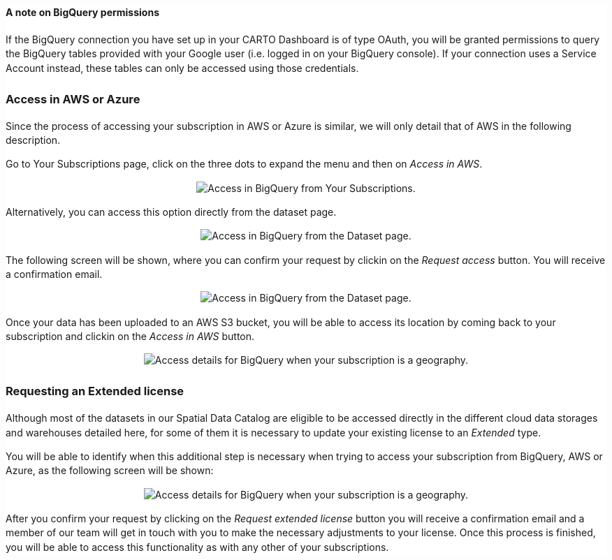#### A note on BigQuery permissions

If the BigQuery connection you have set up in your CARTO Dashboard is of type OAuth, you will be granted permissions to query the BigQuery tables provided with your Google user (i.e. logged in on your BigQuery console). If your connection uses a Service Account instead, these tables can only be accessed using those credentials.

### Access in AWS or Azure

Since the process of accessing your subscription in AWS or Azure is similar, we will only detail that of AWS in the following description.

Go to Your Subscriptions page, click on the three dots to expand the menu and then on _Access in AWS_.

<div style="text-align:center" >
<img src="/img/data-observatory/carto2/carto2/access-in-aws-menu-1.png" alt="Access in BigQuery from Your Subscriptions." style="width:90%">
</div>

Alternatively, you can access this option directly from the dataset page.

<div style="text-align:center" >
<img src="/img/data-observatory/carto2/carto2/access-in-aws-menu-2.png" alt="Access in BigQuery from the Dataset page." style="width:90%">
</div>

The following screen will be shown, where you can confirm your request by clickin on the _Request access_ button. You will receive a confirmation email.

<div style="text-align:center" >
<img src="/img/data-observatory/carto2/carto2/access-in-aws-request.png" alt="Access in BigQuery from the Dataset page." style="width:90%">
</div>

Once your data has been uploaded to an AWS S3 bucket, you will be able to access its location by coming back to your subscription and clickin on the _Access in AWS_ button. 

<div style="text-align:center" >
<img src="/img/data-observatory/carto2/carto2/access-in-aws-access-details.png" alt="Access details for BigQuery when your subscription is a geography." style="width:90%">
</div>

### Requesting an Extended license

Although most of the datasets in our Spatial Data Catalog are eligible to be accessed directly in the different cloud data storages and warehouses detailed here, for some of them it is necessary to update your existing license to an _Extended_ type.

You will be able to identify when this additional step is necessary when trying to access your subscription from BigQuery, AWS or Azure, as the following screen will be shown:

<div style="text-align:center" >
<img src="/img/data-observatory/carto2/carto2/access-in-bq-request-extended.png" alt="Access details for BigQuery when your subscription is a geography." style="width:90%">
</div>

After you confirm your request by clicking on the _Request extended license_ button you will receive a confirmation email and a member of our team will get in touch with you to make the necessary adjustments to your license. Once this process is finished, you will be able to access this functionality as with any other of your subscriptions.



